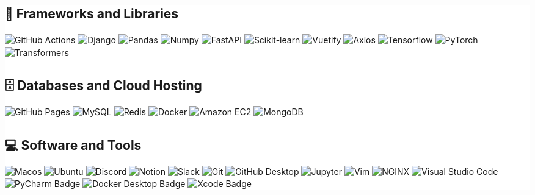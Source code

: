 <h2>🧰 Frameworks and Libraries</h2>

<p>
<a href="https://github.com/"><img alt="GitHub Actions" src="https://img.shields.io/badge/GitHub%20Actions-2088FF?logo=githubactions&logoColor=fff&style=flat"></a>
<a href="#"><img alt="Django" src="https://img.shields.io/badge/Django-092E20?logo=django&logoColor=fff&style=flat"></a>
<a href="#"><img alt="Pandas" src="https://img.shields.io/badge/Pandas-150458?logo=pandas&logoColor=fff&style=flat"></a>
<a href="#"><img alt="Numpy" src="https://img.shields.io/badge/Numpy-013243?logo=numpy&logoColor=fff&style=flat"></a>
<a href="#"><img alt="FastAPI" src="https://img.shields.io/badge/FastAPI-009688?logo=fastapi&logoColor=fff&style=flat"></a>
<a href="#"><img alt="Scikit-learn" src="https://img.shields.io/badge/scikit%20learn-F7931E?logo=scikit-learn&logoColor=fff&style=flat"></a>
<a href="#"><img alt="Vuetify" src="https://img.shields.io/badge/Vuetify-1867C0?logo=vuetify&logoColor=fff&style=flat"></a>
<a href="#"><img alt="Axios" src="https://img.shields.io/badge/Axios-5A29E4?logo=axios&logoColor=fff&style=flat"></a>
<a href="#"><img alt="Tensorflow" src="https://img.shields.io/badge/Tensorflow-FF6F00?logo=tensorflow&logoColor=fff&style=flat"></a>
<a href="#"><img alt="PyTorch" src="https://img.shields.io/badge/PyTorch-EE4C2C?logo=pytorch&logoColor=fff&style=flat"></a>
<a href="#"><img alt="Transformers" src="https://img.shields.io/badge/Transformers-FFD21E?logo=huggingface&logoColor=000&style=flat"></a>
</p>

<h2>🗄️ Databases and Cloud Hosting</h2>

<p>
<a href="#"><img alt="GitHub Pages" src="https://img.shields.io/badge/GitHub%20Pages-327FC7.svg?logo=github&logoColor=white"></a>
<a href="#"><img alt="MySQL" src="https://img.shields.io/badge/MySQL-4479A1?logo=mysql&logoColor=fff&style=flat"></a>
<a href="#"><img alt="Redis" src="https://img.shields.io/badge/Redis-FF4438?logo=redis&logoColor=fff&style=flat"></a>
<a href="#"><img alt="Docker" src="https://img.shields.io/badge/Docker-2496ED?logo=docker&logoColor=fff&style=flat"></a>
<a href="#"><img alt="Amazon EC2" src="https://img.shields.io/badge/Amazon%20EC2-FF9900?logo=amazonec2&logoColor=fff&style=flat"></a>
  <a href="#"><img alt="MongoDB" src="https://img.shields.io/badge/MongoDB-47A248?logo=mongodb&logoColor=fff&style=flat"></a>
</p>

<h2>💻 Software and Tools</h2>

<p>
<a href="#"><img alt="Macos" src="https://img.shields.io/badge/MacOS-000000?logo=macos&logoColor=fff&style=flat"></a>
<a href="#"><img alt="Ubuntu" src="https://img.shields.io/badge/Ubuntu-E95420?logo=ubuntu&logoColor=fff&style=flat"></a>
<a href="#"><img alt="Discord" src="https://img.shields.io/badge/Discord-5865F2.svg?logo=discord&logoColor=white"></a>
<a href="#"><img alt="Notion" src="https://img.shields.io/badge/Notion-000000.svg?logo=notion&logoColor=white"></a>
<a href="#"><img alt="Slack" src="https://img.shields.io/badge/Slack-4A154B.svg?logo=slack&logoColor=white"></a>
<a href="#"><img alt="Git" src="https://img.shields.io/badge/Git-F05033.svg?logo=git&logoColor=white"></a>
<a href="#"><img alt="GitHub Desktop" src="https://img.shields.io/badge/GitHub%20Desktop-8034A9.svg?logo=github&logoColor=white"></a>
<a href="#"><img alt="Jupyter" src="https://img.shields.io/badge/Jupyter-F37626.svg?logo=Jupyter&logoColor=white"></a>
<a href="#"><img alt="Vim" src="https://img.shields.io/badge/Vim-019733?logo=vim&logoColor=fff&style=flat"></a>
<a href="#"><img alt="NGINX" src="https://img.shields.io/badge/NGINX-009639?logo=nginx&logoColor=fff&style=flat"></a>
<a href="#"><img alt="Visual Studio Code" src="https://img.shields.io/badge/Visual%20Studio%20Code-0078d7.svg?logo=visual-studio-code&logoColor=white"></a>
<a href="#"><img src="https://img.shields.io/badge/PyCharm-000?logo=pycharm&logoColor=fff&style=flat" alt="PyCharm Badge"></a>
<a href="#"><img src="https://img.shields.io/badge/Docker%20Desktop-2496ED?logo=docker&logoColor=fff&style=flat" alt="Docker Desktop Badge"></a>
<a href="#"><img src="https://img.shields.io/badge/Xcode-147EFB?logo=xcode&logoColor=fff&style=flat" alt="Xcode Badge"></a>
</p>
